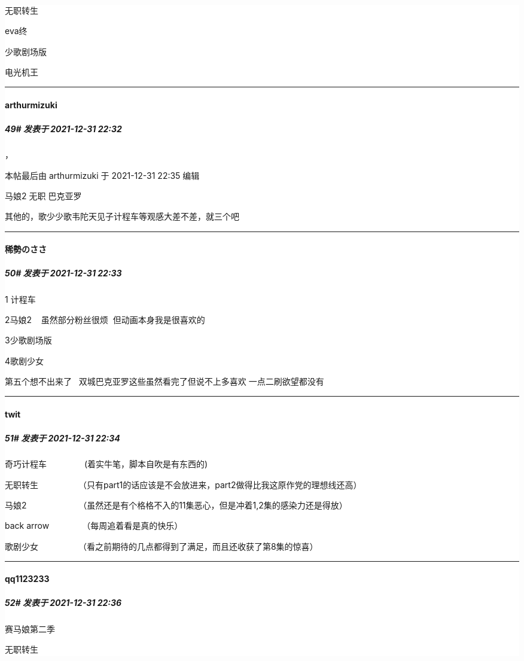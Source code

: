 无职转生

eva终

少歌剧场版

电光机王

*****

####  arthurmizuki  
##### 49#       发表于 2021-12-31 22:32

，

 本帖最后由 arthurmizuki 于 2021-12-31 22:35 编辑 

马娘2 无职 巴克亚罗

其他的，歌少少歌韦陀天见子计程车等观感大差不差，就三个吧

*****

####  稀勢のささ  
##### 50#       发表于 2021-12-31 22:33

1 计程车

2马娘2    虽然部分粉丝很烦  但动画本身我是很喜欢的

3少歌剧场版

4歌剧少女

第五个想不出来了   双城巴克亚罗这些虽然看完了但说不上多喜欢 一点二刷欲望都没有

*****

####  twit  
##### 51#       发表于 2021-12-31 22:34

奇巧计程车                (着实牛笔，脚本自吹是有东西的)

无职转生                 （只有part1的话应该是不会放进来，part2做得比我这原作党的理想线还高）

马娘2                      （虽然还是有个格格不入的11集恶心，但是冲着1,2集的感染力还是得放）

back arrow              （每周追着看是真的快乐）

歌剧少女                 （看之前期待的几点都得到了满足，而且还收获了第8集的惊喜）

*****

####  qq1123233  
##### 52#       发表于 2021-12-31 22:36

赛马娘第二季

无职转生
